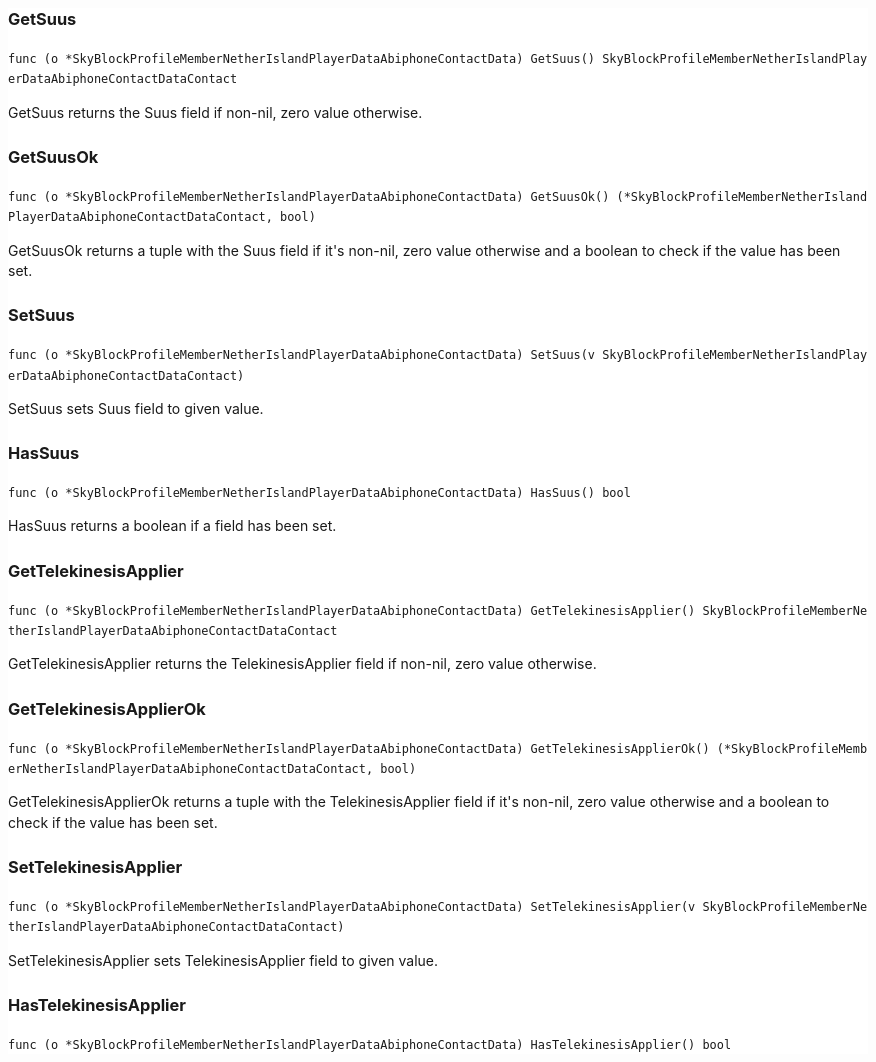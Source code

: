### GetSuus

`func (o *SkyBlockProfileMemberNetherIslandPlayerDataAbiphoneContactData) GetSuus() SkyBlockProfileMemberNetherIslandPlayerDataAbiphoneContactDataContact`

GetSuus returns the Suus field if non-nil, zero value otherwise.

### GetSuusOk

`func (o *SkyBlockProfileMemberNetherIslandPlayerDataAbiphoneContactData) GetSuusOk() (*SkyBlockProfileMemberNetherIslandPlayerDataAbiphoneContactDataContact, bool)`

GetSuusOk returns a tuple with the Suus field if it's non-nil, zero value otherwise
and a boolean to check if the value has been set.

### SetSuus

`func (o *SkyBlockProfileMemberNetherIslandPlayerDataAbiphoneContactData) SetSuus(v SkyBlockProfileMemberNetherIslandPlayerDataAbiphoneContactDataContact)`

SetSuus sets Suus field to given value.

### HasSuus

`func (o *SkyBlockProfileMemberNetherIslandPlayerDataAbiphoneContactData) HasSuus() bool`

HasSuus returns a boolean if a field has been set.

### GetTelekinesisApplier

`func (o *SkyBlockProfileMemberNetherIslandPlayerDataAbiphoneContactData) GetTelekinesisApplier() SkyBlockProfileMemberNetherIslandPlayerDataAbiphoneContactDataContact`

GetTelekinesisApplier returns the TelekinesisApplier field if non-nil, zero value otherwise.

### GetTelekinesisApplierOk

`func (o *SkyBlockProfileMemberNetherIslandPlayerDataAbiphoneContactData) GetTelekinesisApplierOk() (*SkyBlockProfileMemberNetherIslandPlayerDataAbiphoneContactDataContact, bool)`

GetTelekinesisApplierOk returns a tuple with the TelekinesisApplier field if it's non-nil, zero value otherwise
and a boolean to check if the value has been set.

### SetTelekinesisApplier

`func (o *SkyBlockProfileMemberNetherIslandPlayerDataAbiphoneContactData) SetTelekinesisApplier(v SkyBlockProfileMemberNetherIslandPlayerDataAbiphoneContactDataContact)`

SetTelekinesisApplier sets TelekinesisApplier field to given value.

### HasTelekinesisApplier

`func (o *SkyBlockProfileMemberNetherIslandPlayerDataAbiphoneContactData) HasTelekinesisApplier() bool`
